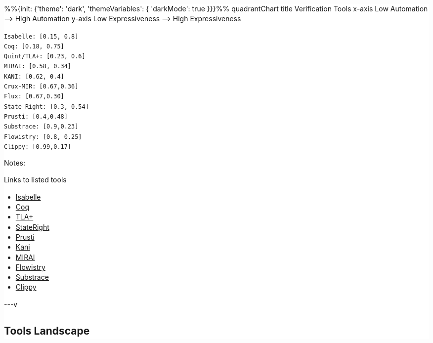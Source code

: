  <diagram class="mermaid">
    %%{init: {'theme': 'dark', 'themeVariables': { 'darkMode': true }}}%%
  quadrantChart
    title Verification Tools
    x-axis Low Automation --> High Automation
    y-axis Low Expressiveness --> High Expressiveness
    
    Isabelle: [0.15, 0.8]
    Coq: [0.18, 0.75]
    Quint/TLA+: [0.23, 0.6]
    MIRAI: [0.58, 0.34]
    KANI: [0.62, 0.4]
    Crux-MIR: [0.67,0.36]
    Flux: [0.67,0.30]
    State-Right: [0.3, 0.54]
    Prusti: [0.4,0.48]
    Substrace: [0.9,0.23]
    Flowistry: [0.8, 0.25]
    Clippy: [0.99,0.17]

  </diagram>


Notes:

Links to listed tools

- [Isabelle](https://isabelle.in.tum.de/)
- [Coq](https://coq.inria.fr/)
- [TLA+](https://github.com/tlaplus)
- [StateRight](https://github.com/stateright/stateright)
- [Prusti](https://www.pm.inf.ethz.ch/research/prusti.html)
- [Kani](https://github.com/model-checking/kani)
- [MIRAI](https://github.com/facebookexperimental/MIRAI)
- [Flowistry](https://github.com/willcrichton/flowistry)
- [Substrace](https://github.com/kaiserkarel/substrace)
- [Clippy](https://github.com/rust-lang/rust-clippy)

---v

## Tools Landscape

<pba-cols>
<pba-col center>
